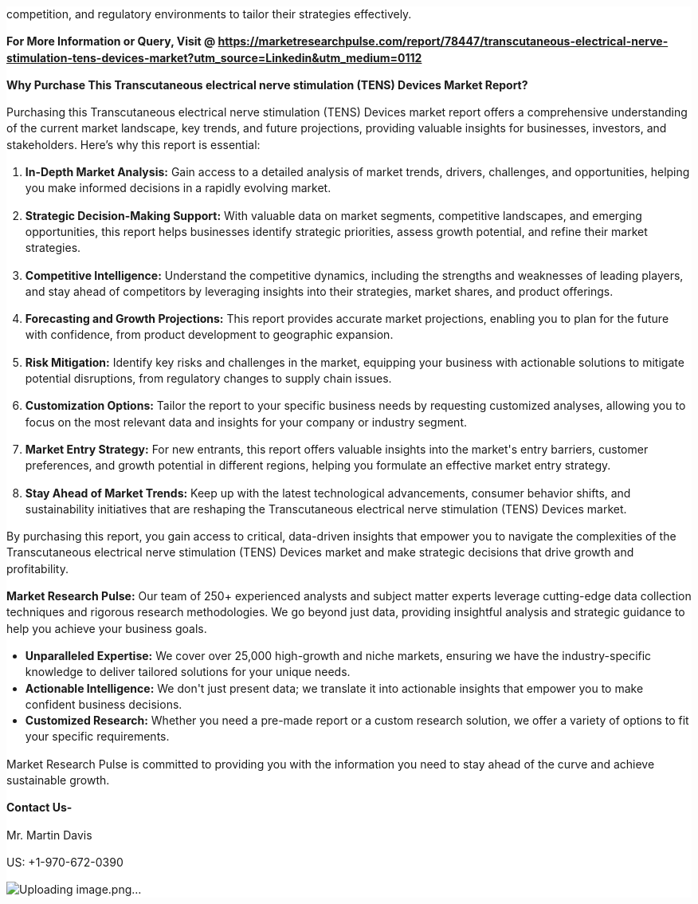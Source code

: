 competition, and regulatory environments to tailor their strategies effectively.</p><p><strong>For More Information or Query, Visit @&nbsp;<a href="https://marketresearchpulse.com/report/78447/transcutaneous-electrical-nerve-stimulation-tens-devices-market?utm_source=Linkedin&utm_medium=0112">https://marketresearchpulse.com/report/78447/transcutaneous-electrical-nerve-stimulation-tens-devices-market?utm_source=Linkedin&utm_medium=0112</a></strong></p><p><strong>Why Purchase This Transcutaneous electrical nerve stimulation (TENS) Devices Market Report?</strong></p><p>Purchasing this Transcutaneous electrical nerve stimulation (TENS) Devices market report offers a comprehensive understanding of the current market landscape, key trends, and future projections, providing valuable insights for businesses, investors, and stakeholders. Here&rsquo;s why this report is essential:</p><ol><li><p><strong>In-Depth Market Analysis:</strong> Gain access to a detailed analysis of market trends, drivers, challenges, and opportunities, helping you make informed decisions in a rapidly evolving market.</p></li><li><p><strong>Strategic Decision-Making Support:</strong> With valuable data on market segments, competitive landscapes, and emerging opportunities, this report helps businesses identify strategic priorities, assess growth potential, and refine their market strategies.</p></li><li><p><strong>Competitive Intelligence:</strong> Understand the competitive dynamics, including the strengths and weaknesses of leading players, and stay ahead of competitors by leveraging insights into their strategies, market shares, and product offerings.</p></li><li><p><strong>Forecasting and Growth Projections:</strong> This report provides accurate market projections, enabling you to plan for the future with confidence, from product development to geographic expansion.</p></li><li><p><strong>Risk Mitigation:</strong> Identify key risks and challenges in the market, equipping your business with actionable solutions to mitigate potential disruptions, from regulatory changes to supply chain issues.</p></li><li><p><strong>Customization Options:</strong> Tailor the report to your specific business needs by requesting customized analyses, allowing you to focus on the most relevant data and insights for your company or industry segment.</p></li><li><p><strong>Market Entry Strategy:</strong> For new entrants, this report offers valuable insights into the market's entry barriers, customer preferences, and growth potential in different regions, helping you formulate an effective market entry strategy.</p></li><li><p><strong>Stay Ahead of Market Trends:</strong> Keep up with the latest technological advancements, consumer behavior shifts, and sustainability initiatives that are reshaping the Transcutaneous electrical nerve stimulation (TENS) Devices market.</p></li></ol><p>By purchasing this report, you gain access to critical, data-driven insights that empower you to navigate the complexities of the Transcutaneous electrical nerve stimulation (TENS) Devices market and make strategic decisions that drive growth and profitability.</p><p><strong>Market Research Pulse:</strong>&nbsp;Our team of 250+ experienced analysts and subject matter experts leverage cutting-edge data collection techniques and rigorous research methodologies. We go beyond just data, providing insightful analysis and strategic guidance to help you achieve your business goals.</p><ul><li><strong>Unparalleled Expertise:</strong>&nbsp;We cover over 25,000 high-growth and niche markets, ensuring we have the industry-specific knowledge to deliver tailored solutions for your unique needs.</li><li><strong>Actionable Intelligence:</strong>&nbsp;We don't just present data; we translate it into actionable insights that empower you to make confident business decisions.</li><li><strong>Customized Research:</strong>&nbsp;Whether you need a pre-made report or a custom research solution, we offer a variety of options to fit your specific requirements.</li></ul><p>Market Research Pulse is committed to providing you with the information you need to stay ahead of the curve and achieve sustainable growth.</p><p><strong>Contact Us-</strong></p><p>Mr. Martin Davis</p><p>US: +1-970-672-0390</p>
![Uploading image.png…]()
